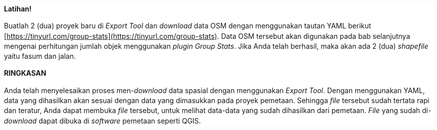 
**Latihan!**

Buatlah 2 (dua) proyek baru di _Export Tool_ dan _download_ data OSM dengan menggunakan tautan YAML berikut [https://tinyurl.com/group-stats](https://tinyurl.com/group-stats). Data OSM tersebut akan digunakan pada bab selanjutnya mengenai perhitungan jumlah objek menggunakan _plugin Group Stats_. Jika Anda telah berhasil, maka akan ada 2 (dua) _shapefile_ yaitu fasum dan jalan.

**RINGKASAN**

Anda telah menyelesaikan proses men-_download_ data spasial dengan menggunakan _Export Tool_. Dengan menggunakan YAML, data yang dihasilkan akan sesuai dengan data yang dimasukkan pada proyek pemetaan. Sehingga _file_ tersebut sudah tertata rapi dan teratur, Anda dapat membuka _file_ tersebut, untuk melihat data-data yang sudah dihasilkan dari pemetaan. _File_ yang sudah di-_download_ dapat dibuka di _software_ pemetaan seperti QGIS.
